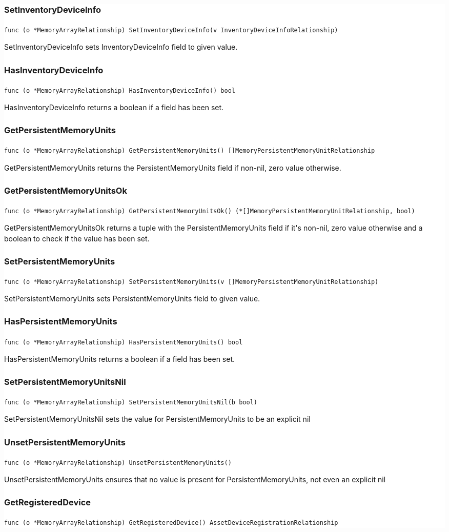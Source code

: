 ### SetInventoryDeviceInfo

`func (o *MemoryArrayRelationship) SetInventoryDeviceInfo(v InventoryDeviceInfoRelationship)`

SetInventoryDeviceInfo sets InventoryDeviceInfo field to given value.

### HasInventoryDeviceInfo

`func (o *MemoryArrayRelationship) HasInventoryDeviceInfo() bool`

HasInventoryDeviceInfo returns a boolean if a field has been set.

### GetPersistentMemoryUnits

`func (o *MemoryArrayRelationship) GetPersistentMemoryUnits() []MemoryPersistentMemoryUnitRelationship`

GetPersistentMemoryUnits returns the PersistentMemoryUnits field if non-nil, zero value otherwise.

### GetPersistentMemoryUnitsOk

`func (o *MemoryArrayRelationship) GetPersistentMemoryUnitsOk() (*[]MemoryPersistentMemoryUnitRelationship, bool)`

GetPersistentMemoryUnitsOk returns a tuple with the PersistentMemoryUnits field if it's non-nil, zero value otherwise
and a boolean to check if the value has been set.

### SetPersistentMemoryUnits

`func (o *MemoryArrayRelationship) SetPersistentMemoryUnits(v []MemoryPersistentMemoryUnitRelationship)`

SetPersistentMemoryUnits sets PersistentMemoryUnits field to given value.

### HasPersistentMemoryUnits

`func (o *MemoryArrayRelationship) HasPersistentMemoryUnits() bool`

HasPersistentMemoryUnits returns a boolean if a field has been set.

### SetPersistentMemoryUnitsNil

`func (o *MemoryArrayRelationship) SetPersistentMemoryUnitsNil(b bool)`

 SetPersistentMemoryUnitsNil sets the value for PersistentMemoryUnits to be an explicit nil

### UnsetPersistentMemoryUnits
`func (o *MemoryArrayRelationship) UnsetPersistentMemoryUnits()`

UnsetPersistentMemoryUnits ensures that no value is present for PersistentMemoryUnits, not even an explicit nil
### GetRegisteredDevice

`func (o *MemoryArrayRelationship) GetRegisteredDevice() AssetDeviceRegistrationRelationship`
